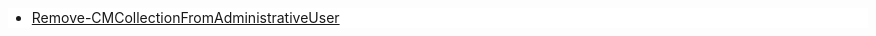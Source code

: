 * [Remove-CMCollectionFromAdministrativeUser](https://docs.microsoft.com/powershell/module/configurationmanager/remove-cmcollectionfromadministrativeuser)

